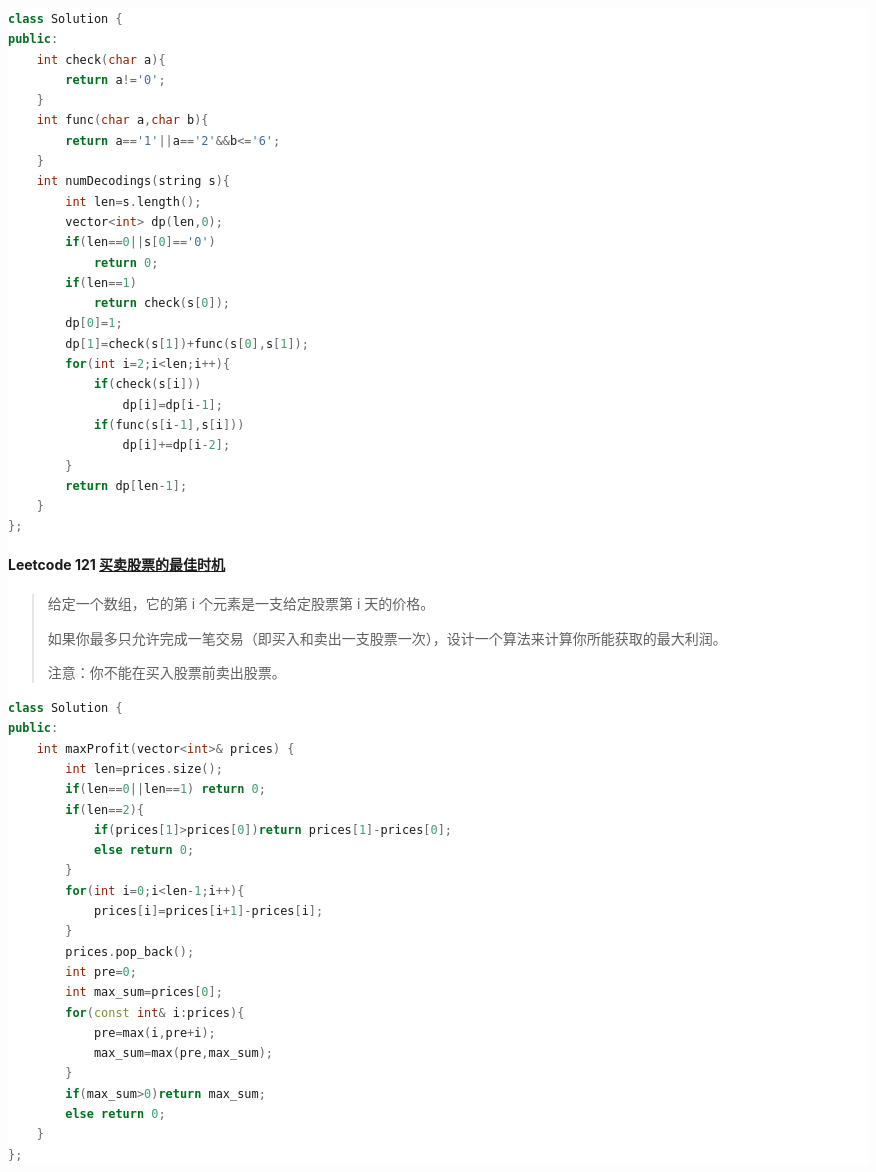 ```c++
class Solution {
public:
    int check(char a){
        return a!='0';
    }
    int func(char a,char b){
        return a=='1'||a=='2'&&b<='6';
    }
    int numDecodings(string s){
        int len=s.length();
        vector<int> dp(len,0);
        if(len==0||s[0]=='0')
            return 0;
        if(len==1)
            return check(s[0]);
        dp[0]=1;
        dp[1]=check(s[1])+func(s[0],s[1]);
        for(int i=2;i<len;i++){
            if(check(s[i]))
                dp[i]=dp[i-1];
            if(func(s[i-1],s[i]))
                dp[i]+=dp[i-2];
        }
        return dp[len-1];
    }
};
```

#### Leetcode 121 [买卖股票的最佳时机](https://leetcode-cn.com/problems/best-time-to-buy-and-sell-stock/)

> 给定一个数组，它的第 i 个元素是一支给定股票第 i 天的价格。
>
> 如果你最多只允许完成一笔交易（即买入和卖出一支股票一次），设计一个算法来计算你所能获取的最大利润。
>
> 注意：你不能在买入股票前卖出股票。
>

```c++
class Solution {
public:
    int maxProfit(vector<int>& prices) {
        int len=prices.size();
        if(len==0||len==1) return 0;
        if(len==2){
            if(prices[1]>prices[0])return prices[1]-prices[0];
            else return 0;
        }
        for(int i=0;i<len-1;i++){
            prices[i]=prices[i+1]-prices[i];
        }
        prices.pop_back();
        int pre=0;
        int max_sum=prices[0];
        for(const int& i:prices){
            pre=max(i,pre+i);
            max_sum=max(pre,max_sum);
        }
        if(max_sum>0)return max_sum;
        else return 0;
    }
};
```
